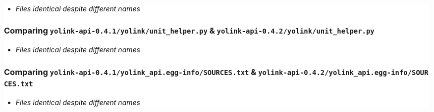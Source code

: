  * *Files identical despite different names*

### Comparing `yolink-api-0.4.1/yolink/unit_helper.py` & `yolink-api-0.4.2/yolink/unit_helper.py`

 * *Files identical despite different names*

### Comparing `yolink-api-0.4.1/yolink_api.egg-info/SOURCES.txt` & `yolink-api-0.4.2/yolink_api.egg-info/SOURCES.txt`

 * *Files identical despite different names*

